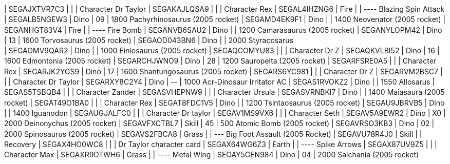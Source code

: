 | SEGAJXTVR7C3 |        |    |         Character Dr Taylor
| SEGAKAJLQSA9 |        |    |         Character Rex
| SEGAL4IHZNG6 | Fire   |    | ----    Blazing Spin Attack
| SEGALB5NGEW3 | Dino	| 09 | 1800    Pachyrhinosaurus (2005 rocket)
| SEGAMD4EK9F1 | Dino	| 	 | 1400    Neovenator (2005 rocket)
| SEGANHGT83V4 | Fire   |    | ----    Fire Bomb
| SEGANVB6SAU2 | Dino	| 	 | 1200    Camarasaurus (2005 rocket)
| SEGANYLOPM42 | Dino	| 13 | 1600    Torvosaurus (2005 rocket)
| SEGAOD043BN6 | Dino   |    | 2000    Styracosarus   
| SEGAOMV9QAR2 | Dino	| 	 | 1000    Einiosaurus (2005 rocket)
| SEGAQCOMYU83 |        |    |         Character Dr Z
| SEGAQKVLBI52 | Dino	| 16 | 1600    Edmontonia (2005 rocket)
| SEGARCHJWNO9 | Dino	| 28 | 1200    Sauropelta (2005 rocket)
| SEGARFSRE0A5 |        |    |         Character Rex
| SEGARJK2YGS9 | Dino	| 17 | 1600    Shantungosaurus (2005 rocket)
| SEGARS6YC981 |        |    |         Character Dr Z
| SEGARVM2BSC7 |        |    |         Character Dr Taylor
| SEGARXY8C2Y4 | Dino	| -- | 1000    Acr-Dinosaur Irritator AC
| SEGAS1RVOKZ2 | Dino   |    | 1550    Allosarus
| SEGAS5TSBQB4 |        |    |         Character Zander
| SEGASVHEPNW9 |        |    |         Character Ursula
| SEGASVRNBKI7 | Dino	| 	 | 1400    Maiasaura (2005 rocket)
| SEGAT49O1BA0 |        |    |         Character Rex
| SEGAT8FDC1V5 | Dino	| 	 | 1200    Tsintaosaurus (2005 rocket)
| SEGAU9JBRVB5 | Dino   |    | 1400    Iguanodon
| SEGAUGJALFC0 |        |    |         Character Dr taylor
| SEGAV1MS9VX6 |        |    |         Character Seth
| SEGAV5A9EWR2 | Dino	| X0 | 2000    Deinonychus (2005 rocket)
| SEGAVFXCTBL7 | Skill	| 45 | 500     Atomic Bomb (2005 rocket)
| SEGAVRSO3KB3 | Dino	| 02 | 2000    Spinosaurus (2005 rocket)
| SEGAVS2FBCA8 | Grass  |  	 | ---     Big Foot Assault (2005 Rocket)
| SEGAVU78R4J0 | Skill  |    |         Recovery
| SEGAX4HO0WC8 |        |    |         Dr Taylor character card
| SEGAX64WG6Z3 | Earth	| 	 | ----    Spike Arrows
| SEGAX87UV9Z5 |        |    |         Character Max
| SEGAXR9DTWH6 | Grass	| 	 | ----    Metal Wing
| SEGAY5GFN984 | Dino	| 04 | 2000    Saichania (2005 rocket)